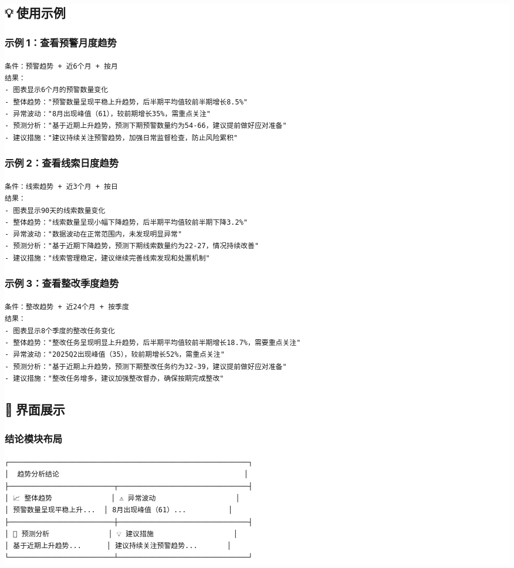## 💡 使用示例

### 示例 1：查看预警月度趋势
```
条件：预警趋势 + 近6个月 + 按月
结果：
- 图表显示6个月的预警数量变化
- 整体趋势："预警数量呈现平稳上升趋势，后半期平均值较前半期增长8.5%"
- 异常波动："8月出现峰值（61），较前期增长35%，需重点关注"
- 预测分析："基于近期上升趋势，预测下期预警数量约为54-66，建议提前做好应对准备"
- 建议措施："建议持续关注预警趋势，加强日常监督检查，防止风险累积"
```

### 示例 2：查看线索日度趋势
```
条件：线索趋势 + 近3个月 + 按日
结果：
- 图表显示90天的线索数量变化
- 整体趋势："线索数量呈现小幅下降趋势，后半期平均值较前半期下降3.2%"
- 异常波动："数据波动在正常范围内，未发现明显异常"
- 预测分析："基于近期下降趋势，预测下期线索数量约为22-27，情况持续改善"
- 建议措施："线索管理稳定，建议继续完善线索发现和处置机制"
```

### 示例 3：查看整改季度趋势
```
条件：整改趋势 + 近24个月 + 按季度
结果：
- 图表显示8个季度的整改任务变化
- 整体趋势："整改任务呈现明显上升趋势，后半期平均值较前半期增长18.7%，需要重点关注"
- 异常波动："2025Q2出现峰值（35），较前期增长52%，需重点关注"
- 预测分析："基于近期上升趋势，预测下期整改任务约为32-39，建议提前做好应对准备"
- 建议措施："整改任务增多，建议加强整改督办，确保按期完成整改"
```

## 🎨 界面展示

### 结论模块布局
```
┌─────────────────────────────────────────────────────────┐
│  趋势分析结论                                            │
├─────────────────────────┬───────────────────────────────┤
│ 📈 整体趋势              │ ⚠️ 异常波动                   │
│ 预警数量呈现平稳上升...  │ 8月出现峰值（61）...          │
├─────────────────────────┼───────────────────────────────┤
│ 🔮 预测分析              │ 💡 建议措施                   │
│ 基于近期上升趋势...      │ 建议持续关注预警趋势...       │
└─────────────────────────┴───────────────────────────────┘
```
